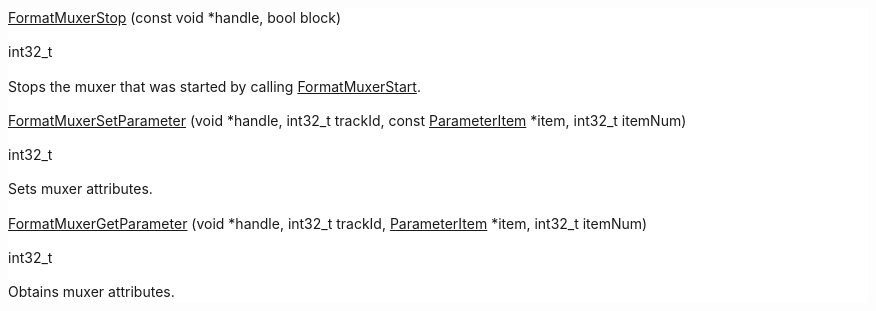 </td>
</tr>
<tr id="row1581690619165627"><td class="cellrowborder" valign="top" width="50%" headers="mcps1.1.3.1.1 "><p id="p421200976165627"><a name="p421200976165627"></a><a name="p421200976165627"></a><a href="Format.md#ga66a3a5a1ec6d01fcbd6339f7eee1151b">FormatMuxerStop</a> (const void *handle, bool block)</p>
</td>
<td class="cellrowborder" valign="top" width="50%" headers="mcps1.1.3.1.2 "><p id="p1122349906165627"><a name="p1122349906165627"></a><a name="p1122349906165627"></a>int32_t </p>
<p id="p2039454512165627"><a name="p2039454512165627"></a><a name="p2039454512165627"></a>Stops the muxer that was started by calling <a href="Format.md#ga9a2af831a6f4a63dc85d2c23b5c7c81b">FormatMuxerStart</a>. </p>
</td>
</tr>
<tr id="row1471354207165627"><td class="cellrowborder" valign="top" width="50%" headers="mcps1.1.3.1.1 "><p id="p277421030165627"><a name="p277421030165627"></a><a name="p277421030165627"></a><a href="Format.md#gad4335ebaa7c165b885a00fe61aae0cd9">FormatMuxerSetParameter</a> (void *handle, int32_t trackId, const <a href="ParameterItem.md">ParameterItem</a> *item, int32_t itemNum)</p>
</td>
<td class="cellrowborder" valign="top" width="50%" headers="mcps1.1.3.1.2 "><p id="p450544217165627"><a name="p450544217165627"></a><a name="p450544217165627"></a>int32_t </p>
<p id="p948563446165627"><a name="p948563446165627"></a><a name="p948563446165627"></a>Sets muxer attributes. </p>
</td>
</tr>
<tr id="row1480180949165627"><td class="cellrowborder" valign="top" width="50%" headers="mcps1.1.3.1.1 "><p id="p367456917165627"><a name="p367456917165627"></a><a name="p367456917165627"></a><a href="Format.md#ga67dd7361dedf335496afef19d54e4138">FormatMuxerGetParameter</a> (void *handle, int32_t trackId, <a href="ParameterItem.md">ParameterItem</a> *item, int32_t itemNum)</p>
</td>
<td class="cellrowborder" valign="top" width="50%" headers="mcps1.1.3.1.2 "><p id="p2078836663165627"><a name="p2078836663165627"></a><a name="p2078836663165627"></a>int32_t </p>
<p id="p806283329165627"><a name="p806283329165627"></a><a name="p806283329165627"></a>Obtains muxer attributes. </p>
</td>
</tr>
</tbody>
</table>

